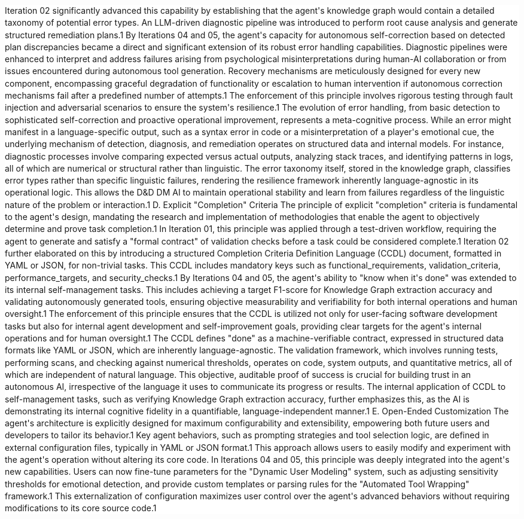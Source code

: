 Iteration 02 significantly advanced this capability by establishing that the agent's knowledge graph would contain a detailed taxonomy of potential error types. An LLM-driven diagnostic pipeline was introduced to perform root cause analysis and generate structured remediation plans.1 By Iterations 04 and 05, the agent's capacity for autonomous self-correction based on detected plan discrepancies became a direct and significant extension of its robust error handling capabilities. Diagnostic pipelines were enhanced to interpret and address failures arising from psychological misinterpretations during human-AI collaboration or from issues encountered during autonomous tool generation. Recovery mechanisms are meticulously designed for every new component, encompassing graceful degradation of functionality or escalation to human intervention if autonomous correction mechanisms fail after a predefined number of attempts.1 The enforcement of this principle involves rigorous testing through fault injection and adversarial scenarios to ensure the system's resilience.1
The evolution of error handling, from basic detection to sophisticated self-correction and proactive operational improvement, represents a meta-cognitive process. While an error might manifest in a language-specific output, such as a syntax error in code or a misinterpretation of a player's emotional cue, the underlying mechanism of detection, diagnosis, and remediation operates on structured data and internal models. For instance, diagnostic processes involve comparing expected versus actual outputs, analyzing stack traces, and identifying patterns in logs, all of which are numerical or structural rather than linguistic. The error taxonomy itself, stored in the knowledge graph, classifies error types rather than specific linguistic failures, rendering the resilience framework inherently language-agnostic in its operational logic. This allows the D&D DM AI to maintain operational stability and learn from failures regardless of the linguistic nature of the problem or interaction.1
D. Explicit "Completion" Criteria
The principle of explicit "completion" criteria is fundamental to the agent's design, mandating the research and implementation of methodologies that enable the agent to objectively determine and prove task completion.1 In Iteration 01, this principle was applied through a test-driven workflow, requiring the agent to generate and satisfy a "formal contract" of validation checks before a task could be considered complete.1 Iteration 02 further elaborated on this by introducing a structured Completion Criteria Definition Language (CCDL) document, formatted in YAML or JSON, for non-trivial tasks. This CCDL includes mandatory keys such as
functional\_requirements, validation\_criteria, performance\_targets, and security\_checks.1
By Iterations 04 and 05, the agent's ability to "know when it's done" was extended to its internal self-management tasks. This includes achieving a target F1-score for Knowledge Graph extraction accuracy and validating autonomously generated tools, ensuring objective measurability and verifiability for both internal operations and human oversight.1 The enforcement of this principle ensures that the CCDL is utilized not only for user-facing software development tasks but also for internal agent development and self-improvement goals, providing clear targets for the agent's internal operations and for human oversight.1
The CCDL defines "done" as a machine-verifiable contract, expressed in structured data formats like YAML or JSON, which are inherently language-agnostic. The validation framework, which involves running tests, performing scans, and checking against numerical thresholds, operates on code, system outputs, and quantitative metrics, all of which are independent of natural language. This objective, auditable proof of success is crucial for building trust in an autonomous AI, irrespective of the language it uses to communicate its progress or results. The internal application of CCDL to self-management tasks, such as verifying Knowledge Graph extraction accuracy, further emphasizes this, as the AI is demonstrating its internal cognitive fidelity in a quantifiable, language-independent manner.1
E. Open-Ended Customization
The agent's architecture is explicitly designed for maximum configurability and extensibility, empowering both future users and developers to tailor its behavior.1 Key agent behaviors, such as prompting strategies and tool selection logic, are defined in external configuration files, typically in YAML or JSON format.1 This approach allows users to easily modify and experiment with the agent's operation without altering its core code.
In Iterations 04 and 05, this principle was deeply integrated into the agent's new capabilities. Users can now fine-tune parameters for the "Dynamic User Modeling" system, such as adjusting sensitivity thresholds for emotional detection, and provide custom templates or parsing rules for the "Automated Tool Wrapping" framework.1 This externalization of configuration maximizes user control over the agent's advanced behaviors without requiring modifications to its core source code.1
